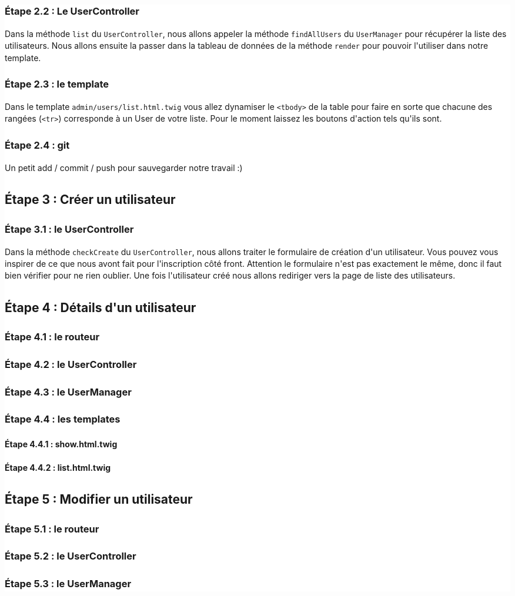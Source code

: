 ### Étape 2.2 : Le UserController

Dans la méthode `list` du `UserController`, nous allons appeler la méthode `findAllUsers` du `UserManager` pour récupérer la liste des utilisateurs. Nous allons ensuite la passer dans la tableau de données de la méthode `render` pour pouvoir l'utiliser dans notre template.

### Étape 2.3 : le template

Dans le template `admin/users/list.html.twig` vous allez dynamiser le `<tbody>` de la table pour faire en sorte que chacune des rangées (`<tr>`) corresponde à un User de votre liste. Pour le moment laissez les boutons d'action tels qu'ils sont.

### Étape 2.4 : git

Un petit add / commit / push pour sauvegarder notre travail :)


## Étape 3 : Créer un utilisateur

### Étape 3.1 : le UserController

Dans la méthode `checkCreate` du `UserController`, nous allons traiter le formulaire de création d'un utilisateur. Vous pouvez vous inspirer de ce que nous avont fait pour l'inscription côté front. Attention le formulaire n'est pas exactement le même, donc il faut bien vérifier pour ne rien oublier. Une fois l'utilisateur créé nous allons rediriger vers la page de liste des utilisateurs.


## Étape 4 : Détails d'un utilisateur

### Étape 4.1 : le routeur

### Étape 4.2 : le UserController

### Étape 4.3 : le UserManager

### Étape 4.4 : les templates

#### Étape 4.4.1 : show.html.twig

#### Étape 4.4.2 : list.html.twig


## Étape 5 : Modifier un utilisateur

### Étape 5.1 : le routeur

### Étape 5.2 : le UserController

### Étape 5.3 : le UserManager

